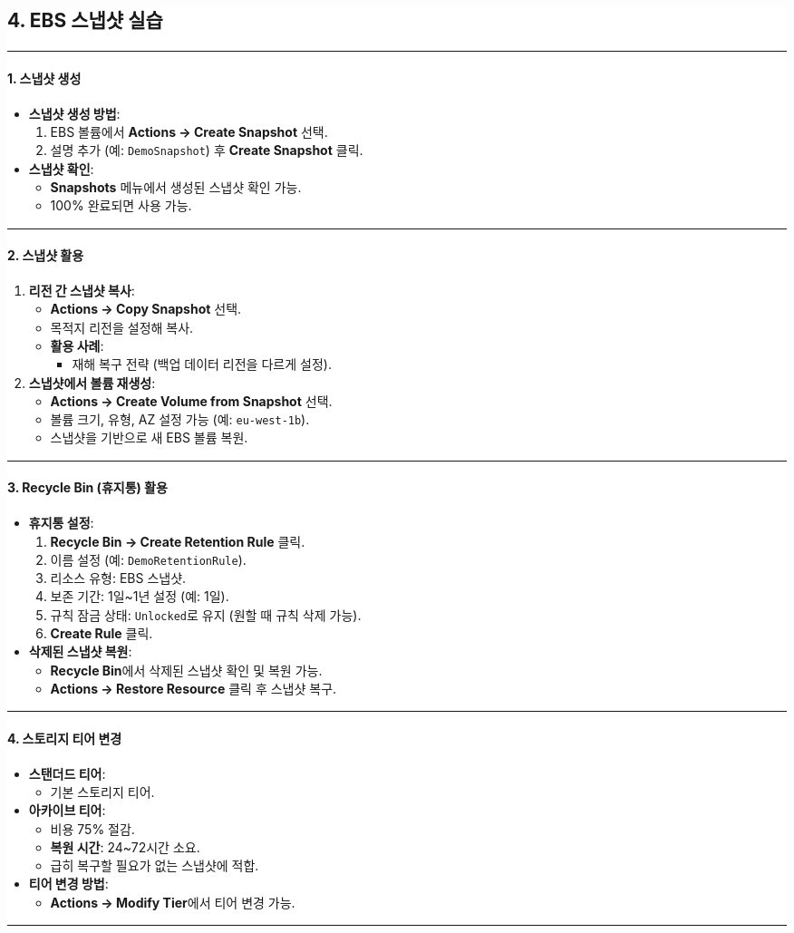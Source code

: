 
## 4. EBS 스냅샷 실습
---

#### 1. **스냅샷 생성**

- **스냅샷 생성 방법**:
    1. EBS 볼륨에서 **Actions → Create Snapshot** 선택.
    2. 설명 추가 (예: `DemoSnapshot`) 후 **Create Snapshot** 클릭.
- **스냅샷 확인**:
    - **Snapshots** 메뉴에서 생성된 스냅샷 확인 가능.
    - 100% 완료되면 사용 가능.

---

#### 2. **스냅샷 활용**

1. **리전 간 스냅샷 복사**:
    - **Actions → Copy Snapshot** 선택.
    - 목적지 리전을 설정해 복사.
    - **활용 사례**:
        - 재해 복구 전략 (백업 데이터 리전을 다르게 설정).
2. **스냅샷에서 볼륨 재생성**:
    - **Actions → Create Volume from Snapshot** 선택.
    - 볼륨 크기, 유형, AZ 설정 가능 (예: `eu-west-1b`).
    - 스냅샷을 기반으로 새 EBS 볼륨 복원.

---

#### 3. **Recycle Bin (휴지통) 활용**

- **휴지통 설정**:
    1. **Recycle Bin → Create Retention Rule** 클릭.
    2. 이름 설정 (예: `DemoRetentionRule`).
    3. 리소스 유형: EBS 스냅샷.
    4. 보존 기간: 1일~1년 설정 (예: 1일).
    5. 규칙 잠금 상태: `Unlocked`로 유지 (원할 때 규칙 삭제 가능).
    6. **Create Rule** 클릭.
- **삭제된 스냅샷 복원**:
    - **Recycle Bin**에서 삭제된 스냅샷 확인 및 복원 가능.
    - **Actions → Restore Resource** 클릭 후 스냅샷 복구.

---

#### 4. **스토리지 티어 변경**

- **스탠더드 티어**:
    - 기본 스토리지 티어.
- **아카이브 티어**:
    - 비용 75% 절감.
    - **복원 시간**: 24~72시간 소요.
    - 급히 복구할 필요가 없는 스냅샷에 적합.
- **티어 변경 방법**:
    - **Actions → Modify Tier**에서 티어 변경 가능.

---